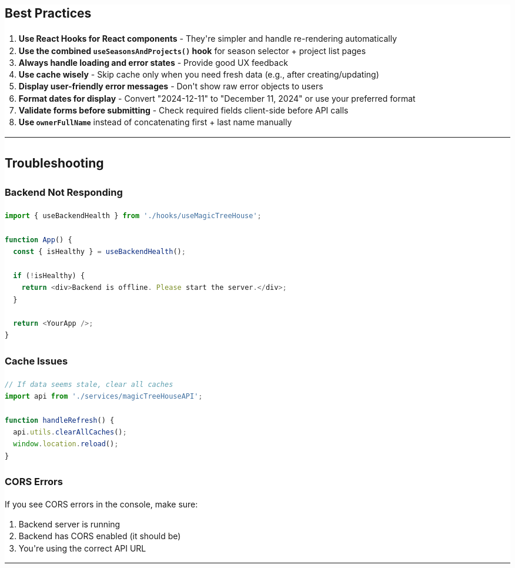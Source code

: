 
## Best Practices

1. **Use React Hooks for React components** - They're simpler and handle re-rendering automatically
2. **Use the combined `useSeasonsAndProjects()` hook** for season selector + project list pages
3. **Always handle loading and error states** - Provide good UX feedback
4. **Use cache wisely** - Skip cache only when you need fresh data (e.g., after creating/updating)
5. **Display user-friendly error messages** - Don't show raw error objects to users
6. **Format dates for display** - Convert "2024-12-11" to "December 11, 2024" or use your preferred format
7. **Validate forms before submitting** - Check required fields client-side before API calls
8. **Use `ownerFullName`** instead of concatenating first + last name manually

---

## Troubleshooting

### Backend Not Responding

```javascript
import { useBackendHealth } from './hooks/useMagicTreeHouse';

function App() {
  const { isHealthy } = useBackendHealth();

  if (!isHealthy) {
    return <div>Backend is offline. Please start the server.</div>;
  }

  return <YourApp />;
}
```

### Cache Issues

```javascript
// If data seems stale, clear all caches
import api from './services/magicTreeHouseAPI';

function handleRefresh() {
  api.utils.clearAllCaches();
  window.location.reload();
}
```

### CORS Errors

If you see CORS errors in the console, make sure:
1. Backend server is running
2. Backend has CORS enabled (it should be)
3. You're using the correct API URL

---